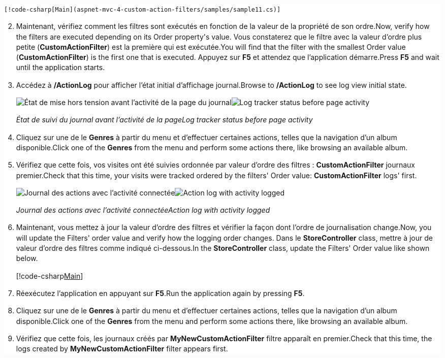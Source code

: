     [!code-csharp[Main](aspnet-mvc-4-custom-action-filters/samples/sample11.cs)]
2. <span data-ttu-id="8e7d6-257">Maintenant, vérifiez comment les filtres sont exécutés en fonction de la valeur de la propriété de son ordre.</span><span class="sxs-lookup"><span data-stu-id="8e7d6-257">Now, verify how the filters are executed depending on its Order property's value.</span></span> <span data-ttu-id="8e7d6-258">Vous constaterez que le filtre avec la valeur d’ordre plus petite (**CustomActionFilter**) est la première qui est exécutée.</span><span class="sxs-lookup"><span data-stu-id="8e7d6-258">You will find that the filter with the smallest Order value (**CustomActionFilter**) is the first one that is executed.</span></span> <span data-ttu-id="8e7d6-259">Appuyez sur **F5** et attendez que l’application démarre.</span><span class="sxs-lookup"><span data-stu-id="8e7d6-259">Press **F5** and wait until the application starts.</span></span>
3. <span data-ttu-id="8e7d6-260">Accédez à **/ActionLog** pour afficher l’état initial d’affichage journal.</span><span class="sxs-lookup"><span data-stu-id="8e7d6-260">Browse to **/ActionLog** to see log view initial state.</span></span>

    <span data-ttu-id="8e7d6-261">![État de mise hors tension avant l’activité de la page du journal](aspnet-mvc-4-custom-action-filters/_static/image7.png "état mise hors tension avant l’activité de la page du journal")</span><span class="sxs-lookup"><span data-stu-id="8e7d6-261">![Log tracker status before page activity](aspnet-mvc-4-custom-action-filters/_static/image7.png "Log tracker status before page activity")</span></span>

    <span data-ttu-id="8e7d6-262">*État de suivi du journal avant l’activité de la page*</span><span class="sxs-lookup"><span data-stu-id="8e7d6-262">*Log tracker status before page activity*</span></span>
4. <span data-ttu-id="8e7d6-263">Cliquez sur une de le **Genres** à partir du menu et d’effectuer certaines actions, telles que la navigation d’un album disponible.</span><span class="sxs-lookup"><span data-stu-id="8e7d6-263">Click one of the **Genres** from the menu and perform some actions there, like browsing an available album.</span></span>
5. <span data-ttu-id="8e7d6-264">Vérifiez que cette fois, vos visites ont été suivies ordonnée par valeur d’ordre des filtres : **CustomActionFilter** journaux premier.</span><span class="sxs-lookup"><span data-stu-id="8e7d6-264">Check that this time, your visits were tracked ordered by the filters' Order value: **CustomActionFilter** logs' first.</span></span>

    <span data-ttu-id="8e7d6-265">![Journal des actions avec l’activité connectée](aspnet-mvc-4-custom-action-filters/_static/image8.png "journal des actions avec l’activité connectée")</span><span class="sxs-lookup"><span data-stu-id="8e7d6-265">![Action log with activity logged](aspnet-mvc-4-custom-action-filters/_static/image8.png "Action log with activity logged")</span></span>

    <span data-ttu-id="8e7d6-266">*Journal des actions avec l’activité connectée*</span><span class="sxs-lookup"><span data-stu-id="8e7d6-266">*Action log with activity logged*</span></span>
6. <span data-ttu-id="8e7d6-267">Maintenant, vous mettez à jour la valeur d’ordre des filtres et vérifier la façon dont l’ordre de journalisation change.</span><span class="sxs-lookup"><span data-stu-id="8e7d6-267">Now, you will update the Filters' order value and verify how the logging order changes.</span></span> <span data-ttu-id="8e7d6-268">Dans le **StoreController** class, mettre à jour de valeur d’ordre des filtres comme indiqué ci-dessous.</span><span class="sxs-lookup"><span data-stu-id="8e7d6-268">In the **StoreController** class, update the Filters' Order value like shown below.</span></span>

    [!code-csharp[Main](aspnet-mvc-4-custom-action-filters/samples/sample12.cs)]
7. <span data-ttu-id="8e7d6-269">Réexécutez l’application en appuyant sur **F5**.</span><span class="sxs-lookup"><span data-stu-id="8e7d6-269">Run the application again by pressing **F5**.</span></span>
8. <span data-ttu-id="8e7d6-270">Cliquez sur une de le **Genres** à partir du menu et d’effectuer certaines actions, telles que la navigation d’un album disponible.</span><span class="sxs-lookup"><span data-stu-id="8e7d6-270">Click one of the **Genres** from the menu and perform some actions there, like browsing an available album.</span></span>
9. <span data-ttu-id="8e7d6-271">Vérifiez que cette fois, les journaux créés par **MyNewCustomActionFilter** filtre apparaît en premier.</span><span class="sxs-lookup"><span data-stu-id="8e7d6-271">Check that this time, the logs created by **MyNewCustomActionFilter** filter appears first.</span></span>
